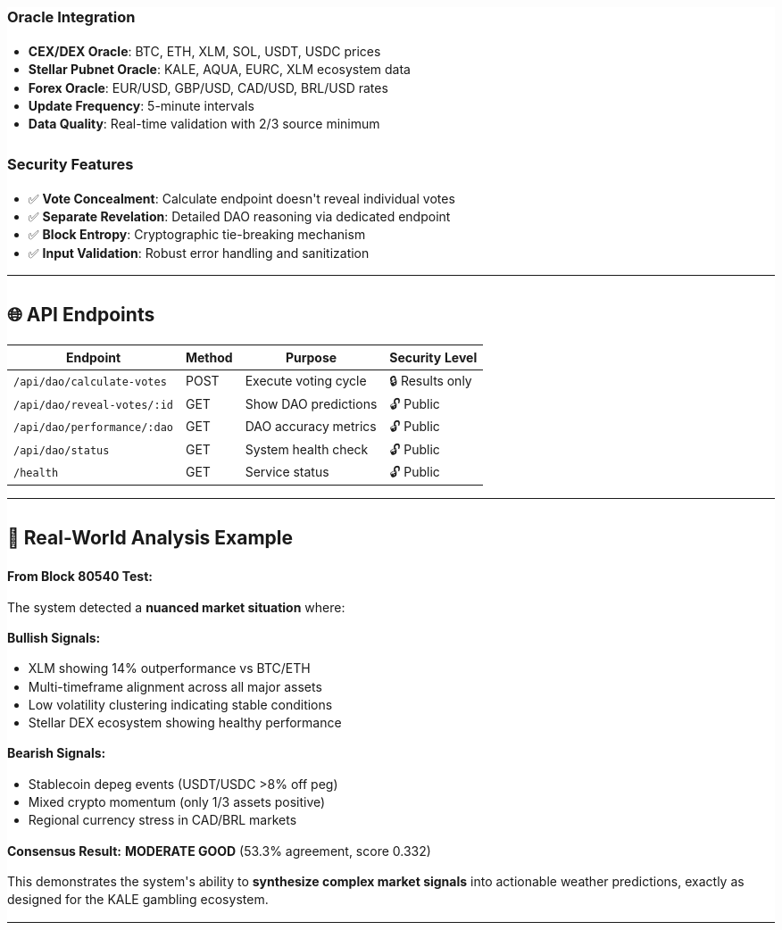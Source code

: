 ### **Oracle Integration**
- **CEX/DEX Oracle**: BTC, ETH, XLM, SOL, USDT, USDC prices
- **Stellar Pubnet Oracle**: KALE, AQUA, EURC, XLM ecosystem data
- **Forex Oracle**: EUR/USD, GBP/USD, CAD/USD, BRL/USD rates
- **Update Frequency**: 5-minute intervals
- **Data Quality**: Real-time validation with 2/3 source minimum

### **Security Features**
- ✅ **Vote Concealment**: Calculate endpoint doesn't reveal individual votes
- ✅ **Separate Revelation**: Detailed DAO reasoning via dedicated endpoint
- ✅ **Block Entropy**: Cryptographic tie-breaking mechanism
- ✅ **Input Validation**: Robust error handling and sanitization

---

## 🌐 **API Endpoints**

| Endpoint | Method | Purpose | Security Level |
|----------|--------|---------|---------------|
| `/api/dao/calculate-votes` | POST | Execute voting cycle | 🔒 Results only |
| `/api/dao/reveal-votes/:id` | GET | Show DAO predictions | 🔓 Public |
| `/api/dao/performance/:dao` | GET | DAO accuracy metrics | 🔓 Public |
| `/api/dao/status` | GET | System health check | 🔓 Public |
| `/health` | GET | Service status | 🔓 Public |

---

## 🎯 **Real-World Analysis Example**

**From Block 80540 Test:**

The system detected a **nuanced market situation** where:

**Bullish Signals:**
- XLM showing 14% outperformance vs BTC/ETH
- Multi-timeframe alignment across all major assets
- Low volatility clustering indicating stable conditions
- Stellar DEX ecosystem showing healthy performance

**Bearish Signals:** 
- Stablecoin depeg events (USDT/USDC >8% off peg)
- Mixed crypto momentum (only 1/3 assets positive)
- Regional currency stress in CAD/BRL markets

**Consensus Result:** **MODERATE GOOD** (53.3% agreement, score 0.332)

This demonstrates the system's ability to **synthesize complex market signals** into actionable weather predictions, exactly as designed for the KALE gambling ecosystem.

---
